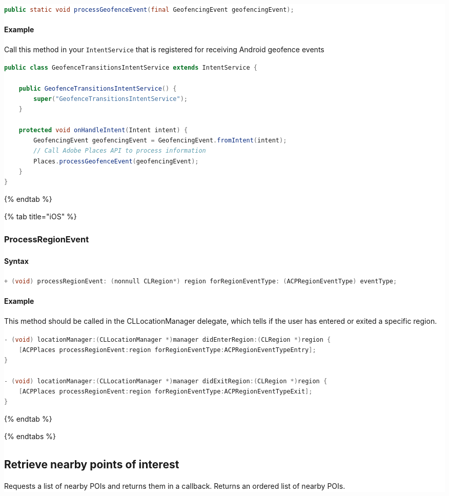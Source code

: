 ```java
public static void processGeofenceEvent(final GeofencingEvent geofencingEvent);
```

#### Example

Call this method in your `IntentService` that is registered for receiving Android geofence events

```java
public class GeofenceTransitionsIntentService extends IntentService {

    public GeofenceTransitionsIntentService() {
        super("GeofenceTransitionsIntentService");
    }

    protected void onHandleIntent(Intent intent) {
        GeofencingEvent geofencingEvent = GeofencingEvent.fromIntent(intent);
        // Call Adobe Places API to process information
        Places.processGeofenceEvent(geofencingEvent);
    }
}
```

{% endtab %}

{% tab title="iOS" %}
### ProcessRegionEvent

#### Syntax

```objectivec
+ (void) processRegionEvent: (nonnull CLRegion*) region forRegionEventType: (ACPRegionEventType) eventType;
```

#### Example

This method should be called in the CLLocationManager delegate, which tells if the user has entered or exited a specific region.

```objectivec
- (void) locationManager:(CLLocationManager *)manager didEnterRegion:(CLRegion *)region {
    [ACPPlaces processRegionEvent:region forRegionEventType:ACPRegionEventTypeEntry];
}

- (void) locationManager:(CLLocationManager *)manager didExitRegion:(CLRegion *)region {
    [ACPPlaces processRegionEvent:region forRegionEventType:ACPRegionEventTypeExit];
}
```
{% endtab %}

{% endtabs %}

## Retrieve nearby points of interest

Requests a list of nearby POIs and returns them in a callback. Returns an ordered list of nearby POIs.
